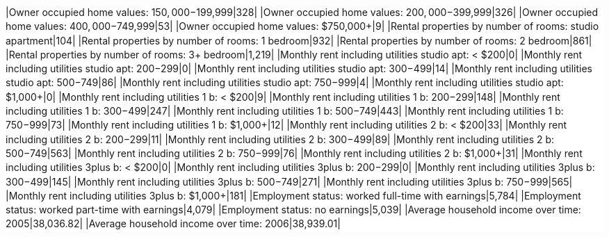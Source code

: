 |Owner occupied home values: $150,000-$199,999|328|
|Owner occupied home values: $200,000-$399,999|326|
|Owner occupied home values: $400,000-$749,999|53|
|Owner occupied home values: $750,000+|9|
|Rental properties by number of rooms: studio apartment|104|
|Rental properties by number of rooms: 1 bedroom|932|
|Rental properties by number of rooms: 2 bedroom|861|
|Rental properties by number of rooms: 3+ bedroom|1,219|
|Monthly rent including utilities studio apt: < $200|0|
|Monthly rent including utilities studio apt: $200-$299|0|
|Monthly rent including utilities studio apt: $300-$499|14|
|Monthly rent including utilities studio apt: $500-$749|86|
|Monthly rent including utilities studio apt: $750-$999|4|
|Monthly rent including utilities studio apt: $1,000+|0|
|Monthly rent including utilities 1 b: < $200|9|
|Monthly rent including utilities 1 b: $200-$299|148|
|Monthly rent including utilities 1 b: $300-$499|247|
|Monthly rent including utilities 1 b: $500-$749|443|
|Monthly rent including utilities 1 b: $750-$999|73|
|Monthly rent including utilities 1 b: $1,000+|12|
|Monthly rent including utilities 2 b: < $200|33|
|Monthly rent including utilities 2 b: $200-$299|11|
|Monthly rent including utilities 2 b: $300-$499|89|
|Monthly rent including utilities 2 b: $500-$749|563|
|Monthly rent including utilities 2 b: $750-$999|76|
|Monthly rent including utilities 2 b: $1,000+|31|
|Monthly rent including utilities 3plus b: < $200|0|
|Monthly rent including utilities 3plus b: $200-$299|0|
|Monthly rent including utilities 3plus b: $300-$499|145|
|Monthly rent including utilities 3plus b: $500-$749|271|
|Monthly rent including utilities 3plus b: $750-$999|565|
|Monthly rent including utilities 3plus b: $1,000+|181|
|Employment status: worked full-time with earnings|5,784|
|Employment status: worked part-time with earnings|4,079|
|Employment status: no earnings|5,039|
|Average household income over time: 2005|38,036.82|
|Average household income over time: 2006|38,939.01|